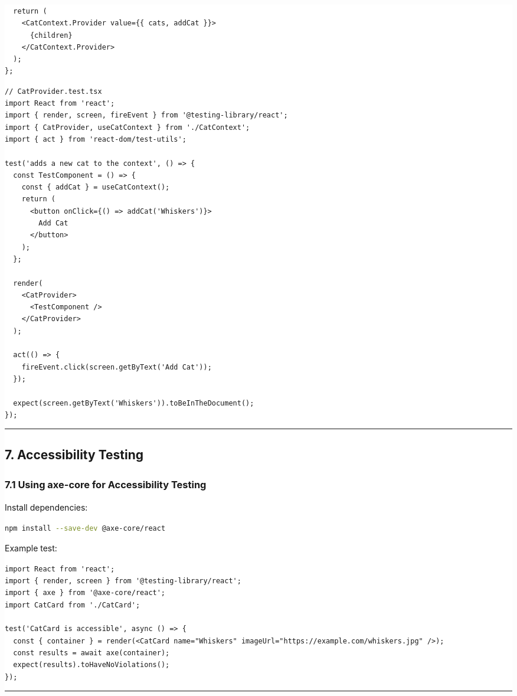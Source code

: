 ```tsx
  return (
    <CatContext.Provider value={{ cats, addCat }}>
      {children}
    </CatContext.Provider>
  );
};
```

```tsx
// CatProvider.test.tsx
import React from 'react';
import { render, screen, fireEvent } from '@testing-library/react';
import { CatProvider, useCatContext } from './CatContext';
import { act } from 'react-dom/test-utils';

test('adds a new cat to the context', () => {
  const TestComponent = () => {
    const { addCat } = useCatContext();
    return (
      <button onClick={() => addCat('Whiskers')}>
        Add Cat
      </button>
    );
  };

  render(
    <CatProvider>
      <TestComponent />
    </CatProvider>
  );

  act(() => {
    fireEvent.click(screen.getByText('Add Cat'));
  });

  expect(screen.getByText('Whiskers')).toBeInTheDocument();
});
```

---

## 7. Accessibility Testing

### 7.1 Using axe-core for Accessibility Testing
Install dependencies:
```bash
npm install --save-dev @axe-core/react
```

Example test:
```tsx
import React from 'react';
import { render, screen } from '@testing-library/react';
import { axe } from '@axe-core/react';
import CatCard from './CatCard';

test('CatCard is accessible', async () => {
  const { container } = render(<CatCard name="Whiskers" imageUrl="https://example.com/whiskers.jpg" />);
  const results = await axe(container);
  expect(results).toHaveNoViolations();
});
```

---